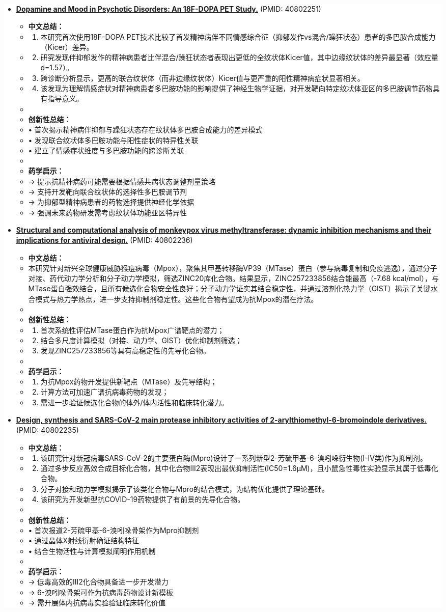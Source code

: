 *   **[Dopamine and Mood in Psychotic Disorders: An 18F-DOPA PET Study.](https://pubmed.ncbi.nlm.nih.gov/40802251/)** (PMID: 40802251)
    *   **中文总结：**
    *   1. 本研究首次使用18F-DOPA PET技术比较了首发精神病伴不同情感综合征（抑郁发作vs混合/躁狂状态）患者的多巴胺合成能力（Kicer）差异。
    *   2. 研究发现伴抑郁发作的精神病患者比伴混合/躁狂状态者表现出更低的全纹状体Kicer值，其中边缘纹状体的差异最显著（效应量d=1.57）。
    *   3. 跨诊断分析显示，更高的联合纹状体（而非边缘纹状体）Kicer值与更严重的阳性精神病症状显著相关。
    *   4. 该发现为理解情感症状对精神病患者多巴胺功能的影响提供了神经生物学证据，对开发靶向特定纹状体亚区的多巴胺调节药物具有指导意义。
    *   
    *   **创新性总结：**
    *   • 首次揭示精神病伴抑郁与躁狂状态存在纹状体多巴胺合成能力的差异模式
    *   • 发现联合纹状体多巴胺功能与阳性症状的特异性关联
    *   • 建立了情感症状维度与多巴胺功能的跨诊断关联
    *   
    *   **药学启示：**
    *   → 提示抗精神病药可能需要根据情感共病状态调整剂量策略
    *   → 支持开发靶向联合纹状体的选择性多巴胺调节剂
    *   → 为抑郁型精神病患者的药物选择提供神经化学依据
    *   → 强调未来药物研发需考虑纹状体功能亚区特异性

*   **[Structural and computational analysis of monkeypox virus methyltransferase: dynamic inhibition mechanisms and their implications for antiviral design.](https://pubmed.ncbi.nlm.nih.gov/40802236/)** (PMID: 40802236)
    *   **中文总结：**
    *   本研究针对新兴全球健康威胁猴痘病毒（Mpox），聚焦其甲基转移酶VP39（MTase）蛋白（参与病毒复制和免疫逃逸），通过分子对接、药代动力学分析和分子动力学模拟，筛选ZINC20库化合物。结果显示，ZINC257233856结合能最高（-7.68 kcal/mol），与MTase蛋白强效结合，且所有候选化合物安全性良好；分子动力学证实其结合稳定性，并通过溶剂化热力学（GIST）揭示了关键水合模式与热力学热点，进一步支持抑制剂稳定性。这些化合物有望成为抗Mpox的潜在疗法。
    *   
    *   **创新性总结：**
    *   1. 首次系统性评估MTase蛋白作为抗Mpox广谱靶点的潜力；
    *   2. 结合多尺度计算模拟（对接、动力学、GIST）优化抑制剂筛选；
    *   3. 发现ZINC257233856等具有高稳定性的先导化合物。
    *   
    *   **药学启示：**
    *   1. 为抗Mpox药物开发提供新靶点（MTase）及先导结构；
    *   2. 计算方法可加速广谱抗病毒药物的发现；
    *   3. 需进一步验证候选化合物的体外/体内活性和临床转化潜力。

*   **[Design, synthesis and SARS-CoV‑2 main protease inhibitory activities of 2-arylthiomethyl-6-bromoindole derivatives.](https://pubmed.ncbi.nlm.nih.gov/40802235/)** (PMID: 40802235)
    *   **中文总结：**
    *   1. 该研究针对新冠病毒SARS-CoV-2的主要蛋白酶(Mpro)设计了一系列新型2-芳硫甲基-6-溴吲哚衍生物(I-IV类)作为抑制剂。
    *   2. 通过多步反应高效合成目标化合物，其中化合物III2表现出最优抑制活性(IC50=1.6μM)，且小鼠急性毒性实验显示其属于低毒化合物。
    *   3. 分子对接和动力学模拟揭示了该类化合物与Mpro的结合模式，为结构优化提供了理论基础。
    *   4. 该研究为开发新型抗COVID-19药物提供了有前景的先导化合物。
    *   
    *   **创新性总结：**
    *   • 首次报道2-芳硫甲基-6-溴吲哚骨架作为Mpro抑制剂
    *   • 通过晶体X射线衍射确证结构特征
    *   • 结合生物活性与计算模拟阐明作用机制
    *   
    *   **药学启示：**
    *   → 低毒高效的III2化合物具备进一步开发潜力
    *   → 6-溴吲哚骨架可作为抗病毒药物设计新模板
    *   → 需开展体内抗病毒实验验证临床转化价值
